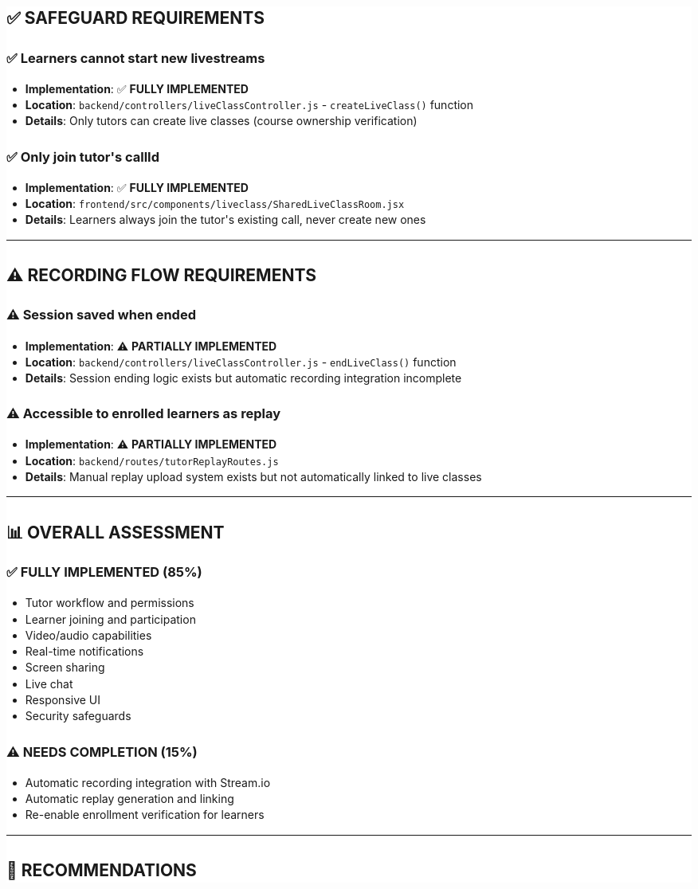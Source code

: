 
## ✅ **SAFEGUARD REQUIREMENTS**

### ✅ **Learners cannot start new livestreams**
- **Implementation**: ✅ **FULLY IMPLEMENTED**
- **Location**: `backend/controllers/liveClassController.js` - `createLiveClass()` function
- **Details**: Only tutors can create live classes (course ownership verification)

### ✅ **Only join tutor's callId**
- **Implementation**: ✅ **FULLY IMPLEMENTED**
- **Location**: `frontend/src/components/liveclass/SharedLiveClassRoom.jsx`
- **Details**: Learners always join the tutor's existing call, never create new ones

---

## ⚠️ **RECORDING FLOW REQUIREMENTS**

### ⚠️ **Session saved when ended**
- **Implementation**: ⚠️ **PARTIALLY IMPLEMENTED**
- **Location**: `backend/controllers/liveClassController.js` - `endLiveClass()` function
- **Details**: Session ending logic exists but automatic recording integration incomplete

### ⚠️ **Accessible to enrolled learners as replay**
- **Implementation**: ⚠️ **PARTIALLY IMPLEMENTED**
- **Location**: `backend/routes/tutorReplayRoutes.js`
- **Details**: Manual replay upload system exists but not automatically linked to live classes

---

## 📊 **OVERALL ASSESSMENT**

### ✅ **FULLY IMPLEMENTED (85%)**
- Tutor workflow and permissions
- Learner joining and participation
- Video/audio capabilities
- Real-time notifications
- Screen sharing
- Live chat
- Responsive UI
- Security safeguards

### ⚠️ **NEEDS COMPLETION (15%)**
- Automatic recording integration with Stream.io
- Automatic replay generation and linking
- Re-enable enrollment verification for learners

---

## 🚀 **RECOMMENDATIONS**

